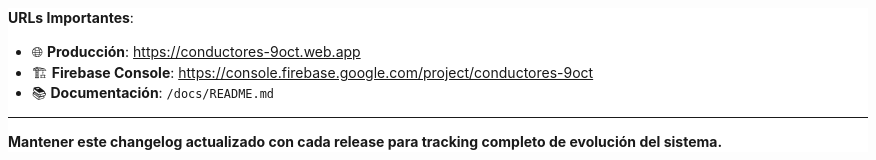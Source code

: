 **URLs Importantes**:

- 🌐 **Producción**: https://conductores-9oct.web.app
- 🏗️ **Firebase Console**: https://console.firebase.google.com/project/conductores-9oct
- 📚 **Documentación**: `/docs/README.md`

---

**Mantener este changelog actualizado con cada release para tracking completo de evolución del sistema.**

